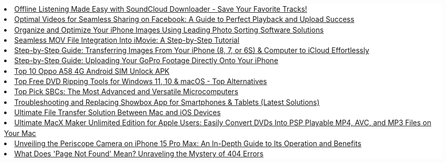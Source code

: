 <li><a href="https://discover-awesome.techidaily.com/offline-listening-made-easy-with-soundcloud-downloader-save-your-favorite-tracks/"><u>Offline Listening Made Easy with SoundCloud Downloader - Save Your Favorite Tracks!</u></a></li>
<li><a href="https://discover-awesome.techidaily.com/optimal-videos-for-seamless-sharing-on-facebook-a-guide-to-perfect-playback-and-upload-success/"><u>Optimal Videos for Seamless Sharing on Facebook: A Guide to Perfect Playback and Upload Success</u></a></li>
<li><a href="https://discover-awesome.techidaily.com/organize-and-optimize-your-iphone-images-using-leading-photo-sorting-software-solutions/"><u>Organize and Optimize Your iPhone Images Using Leading Photo Sorting Software Solutions</u></a></li>
<li><a href="https://discover-awesome.techidaily.com/seamless-mov-file-integration-into-imovie-a-step-by-step-tutorial/"><u>Seamless MOV File Integration Into iMovie: A Step-by-Step Tutorial</u></a></li>
<li><a href="https://discover-awesome.techidaily.com/step-by-step-guide-transferring-images-from-your-iphone-8-7-or-6s-and-computer-to-icloud-effortlessly/"><u>Step-by-Step Guide: Transferring Images From Your iPhone (8, 7, or 6S) & Computer to iCloud Effortlessly</u></a></li>
<li><a href="https://discover-awesome.techidaily.com/step-by-step-guide-uploading-your-gopro-footage-directly-onto-your-iphone/"><u>Step-by-Step Guide: Uploading Your GoPro Footage Directly Onto Your iPhone</u></a></li>
<li><a href="https://sim-unlock.techidaily.com/top-10-oppo-a58-4g-android-sim-unlock-apk-by-drfone-android/"><u>Top 10 Oppo A58 4G Android SIM Unlock APK</u></a></li>
<li><a href="https://discover-awesome.techidaily.com/top-free-dvd-ripping-tools-for-windows-11-10-and-macos-top-alternatives/"><u>Top Free DVD Ripping Tools for Windows 11, 10 & macOS - Top Alternatives</u></a></li>
<li><a href="https://buynow-help.techidaily.com/top-pick-sbcs-the-most-advanced-and-versatile-microcomputers/"><u>Top Pick SBCs: The Most Advanced and Versatile Microcomputers</u></a></li>
<li><a href="https://discover-awesome.techidaily.com/troubleshooting-and-replacing-showbox-app-for-smartphones-and-tablets-latest-solutions/"><u>Troubleshooting and Replacing Showbox App for Smartphones & Tablets (Latest Solutions)</u></a></li>
<li><a href="https://discover-awesome.techidaily.com/ultimate-file-transfer-solution-between-mac-and-ios-devices/"><u>Ultimate File Transfer Solution Between Mac and iOS Devices</u></a></li>
<li><a href="https://discover-awesome.techidaily.com/ultimate-macx-maker-unlimited-edition-for-apple-users-easily-convert-dvds-into-psp-playable-mp4-avc-and-mp3-files-on-your-mac/"><u>Ultimate MacX Maker Unlimited Edition for Apple Users: Easily Convert DVDs Into PSP Playable MP4, AVC, and MP3 Files on Your Mac</u></a></li>
<li><a href="https://discover-awesome.techidaily.com/unveiling-the-periscope-camera-on-iphone-15-pro-max-an-in-depth-guide-to-its-operation-and-benefits/"><u>Unveiling the Periscope Camera on iPhone 15 Pro Max: An In-Depth Guide to Its Operation and Benefits</u></a></li>
<li><a href="https://tech-renaissance.techidaily.com/what-does-page-not-found-mean-unraveling-the-mystery-of-404-errors/"><u>What Does 'Page Not Found' Mean? Unraveling the Mystery of 404 Errors</u></a></li>
</ul></div>
